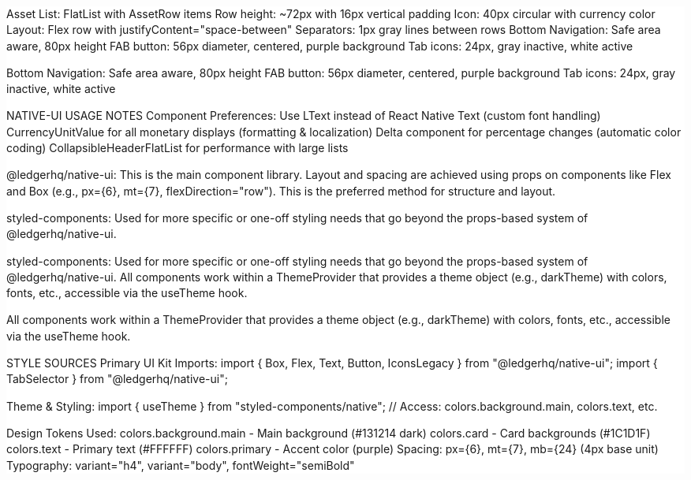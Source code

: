 Asset List:
FlatList with AssetRow items
Row height: ~72px with 16px vertical padding
Icon: 40px circular with currency color
Layout: Flex row with justifyContent="space-between"
Separators: 1px gray lines between rows
Bottom Navigation:
Safe area aware, 80px height
FAB button: 56px diameter, centered, purple background
Tab icons: 24px, gray inactive, white active

Bottom Navigation:
Safe area aware, 80px height
FAB button: 56px diameter, centered, purple background
Tab icons: 24px, gray inactive, white active

NATIVE-UI USAGE NOTES
Component Preferences:
Use LText instead of React Native Text (custom font handling)
CurrencyUnitValue for all monetary displays (formatting & localization)
Delta component for percentage changes (automatic color coding)
CollapsibleHeaderFlatList for performance with large lists


@ledgerhq/native-ui: This is the main component library. Layout and spacing are achieved using props on components like Flex and Box (e.g., px={6}, mt={7}, flexDirection="row"). This is the preferred method for structure and layout.

styled-components: Used for more specific or one-off styling needs that go beyond the props-based system of @ledgerhq/native-ui.

styled-components: Used for more specific or one-off styling needs that go beyond the props-based system of @ledgerhq/native-ui.
All components work within a ThemeProvider that provides a theme object (e.g., darkTheme) with colors, fonts, etc., accessible via the useTheme hook.

All components work within a ThemeProvider that provides a theme object (e.g., darkTheme) with colors, fonts, etc., accessible via the useTheme hook. 

STYLE SOURCES
Primary UI Kit Imports:
import { Box, Flex, Text, Button, IconsLegacy } from "@ledgerhq/native-ui";
import { TabSelector } from "@ledgerhq/native-ui";

Theme & Styling:
import { useTheme } from "styled-components/native";
// Access: colors.background.main, colors.text, etc.

Design Tokens Used:
colors.background.main - Main background (#131214 dark)
colors.card - Card backgrounds (#1C1D1F)
colors.text - Primary text (#FFFFFF)
colors.primary - Accent color (purple)
Spacing: px={6}, mt={7}, mb={24} (4px base unit)
Typography: variant="h4", variant="body", fontWeight="semiBold"
